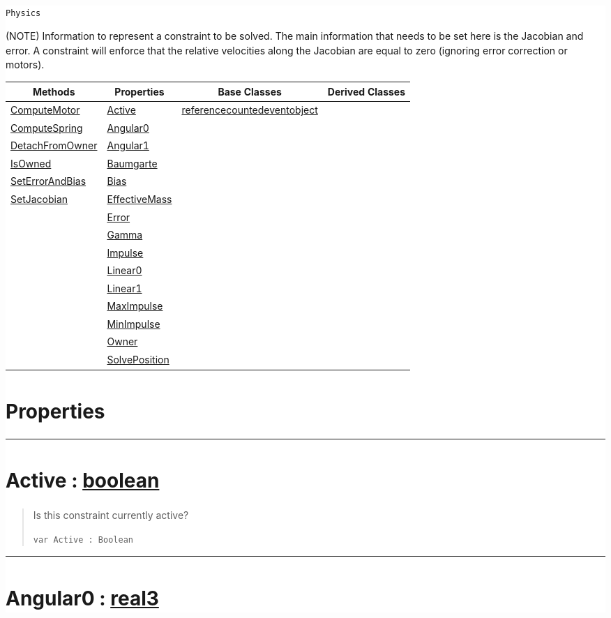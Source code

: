 `Physics`

(NOTE) Information to represent a constraint to be solved. The main information that needs to be set here is the Jacobian and error. A constraint will enforce that the relative velocities along the Jacobian are equal to zero (ignoring error correction or motors).

|Methods|Properties|Base Classes|Derived Classes|
|---|---|---|---|
|[ ComputeMotor](https://github.com/ZilchEngine/ZilchDocs/blob/master/code_reference/class_reference/customconstraintinfo.markdown#computemotor-void)|[ Active](https://github.com/ZilchEngine/ZilchDocs/blob/master/code_reference/class_reference/customconstraintinfo.markdown#active-zilch-engine-docum)|[referencecountedeventobject](https://github.com/ZilchEngine/ZilchDocs/blob/master/code_reference/class_reference/referencecountedeventobject.markdown)| |
|[ ComputeSpring](https://github.com/ZilchEngine/ZilchDocs/blob/master/code_reference/class_reference/customconstraintinfo.markdown#computespring-void)|[ Angular0](https://github.com/ZilchEngine/ZilchDocs/blob/master/code_reference/class_reference/customconstraintinfo.markdown#angular0-zilch-engine-doc)| | |
|[ DetachFromOwner](https://github.com/ZilchEngine/ZilchDocs/blob/master/code_reference/class_reference/customconstraintinfo.markdown#detachfromowner-void)|[ Angular1](https://github.com/ZilchEngine/ZilchDocs/blob/master/code_reference/class_reference/customconstraintinfo.markdown#angular1-zilch-engine-doc)| | |
|[ IsOwned](https://github.com/ZilchEngine/ZilchDocs/blob/master/code_reference/class_reference/customconstraintinfo.markdown#isowned-zilch-engine-docu)|[ Baumgarte](https://github.com/ZilchEngine/ZilchDocs/blob/master/code_reference/class_reference/customconstraintinfo.markdown#baumgarte-zilch-engine-do)| | |
|[ SetErrorAndBias](https://github.com/ZilchEngine/ZilchDocs/blob/master/code_reference/class_reference/customconstraintinfo.markdown#seterrorandbias-void)|[ Bias](https://github.com/ZilchEngine/ZilchDocs/blob/master/code_reference/class_reference/customconstraintinfo.markdown#bias-zilch-engine-documen)| | |
|[ SetJacobian](https://github.com/ZilchEngine/ZilchDocs/blob/master/code_reference/class_reference/customconstraintinfo.markdown#setjacobian-void)|[ EffectiveMass](https://github.com/ZilchEngine/ZilchDocs/blob/master/code_reference/class_reference/customconstraintinfo.markdown#effectivemass-zilch-engin)| | |
| |[ Error](https://github.com/ZilchEngine/ZilchDocs/blob/master/code_reference/class_reference/customconstraintinfo.markdown#error-zilch-engine-docume)| | |
| |[ Gamma](https://github.com/ZilchEngine/ZilchDocs/blob/master/code_reference/class_reference/customconstraintinfo.markdown#gamma-zilch-engine-docume)| | |
| |[ Impulse](https://github.com/ZilchEngine/ZilchDocs/blob/master/code_reference/class_reference/customconstraintinfo.markdown#impulse-zilch-engine-docu)| | |
| |[ Linear0](https://github.com/ZilchEngine/ZilchDocs/blob/master/code_reference/class_reference/customconstraintinfo.markdown#linear0-zilch-engine-docu)| | |
| |[ Linear1](https://github.com/ZilchEngine/ZilchDocs/blob/master/code_reference/class_reference/customconstraintinfo.markdown#linear1-zilch-engine-docu)| | |
| |[ MaxImpulse](https://github.com/ZilchEngine/ZilchDocs/blob/master/code_reference/class_reference/customconstraintinfo.markdown#maximpulse-zilch-engine-d)| | |
| |[ MinImpulse](https://github.com/ZilchEngine/ZilchDocs/blob/master/code_reference/class_reference/customconstraintinfo.markdown#minimpulse-zilch-engine-d)| | |
| |[ Owner](https://github.com/ZilchEngine/ZilchDocs/blob/master/code_reference/class_reference/customconstraintinfo.markdown#owner-zilch-engine-docume)| | |
| |[ SolvePosition](https://github.com/ZilchEngine/ZilchDocs/blob/master/code_reference/class_reference/customconstraintinfo.markdown#solveposition-zilch-engin)| | |


 #  Properties


---  
 #  Active : [boolean](https://github.com/ZilchEngine/ZilchDocs/blob/master/code_reference/nada_base_types/boolean.markdown)

> Is this constraint currently active?
> ``` lang=cpp, name=Nada
> var Active : Boolean


---  
 #  Angular0 : [real3](https://github.com/ZilchEngine/ZilchDocs/blob/master/code_reference/nada_base_types/real3.markdown)
